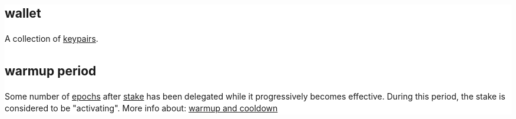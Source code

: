 ## wallet

A collection of [keypairs](terminology.md#keypair).

## warmup period

Some number of [epochs](terminology.md#epoch) after [stake](terminology.md#stake) has been delegated while it progressively becomes effective. During this period, the stake is considered to be "activating". More info about: [warmup and cooldown](cluster/stake-delegation-and-rewards.md#stake-warmup-cooldown-withdrawal)
